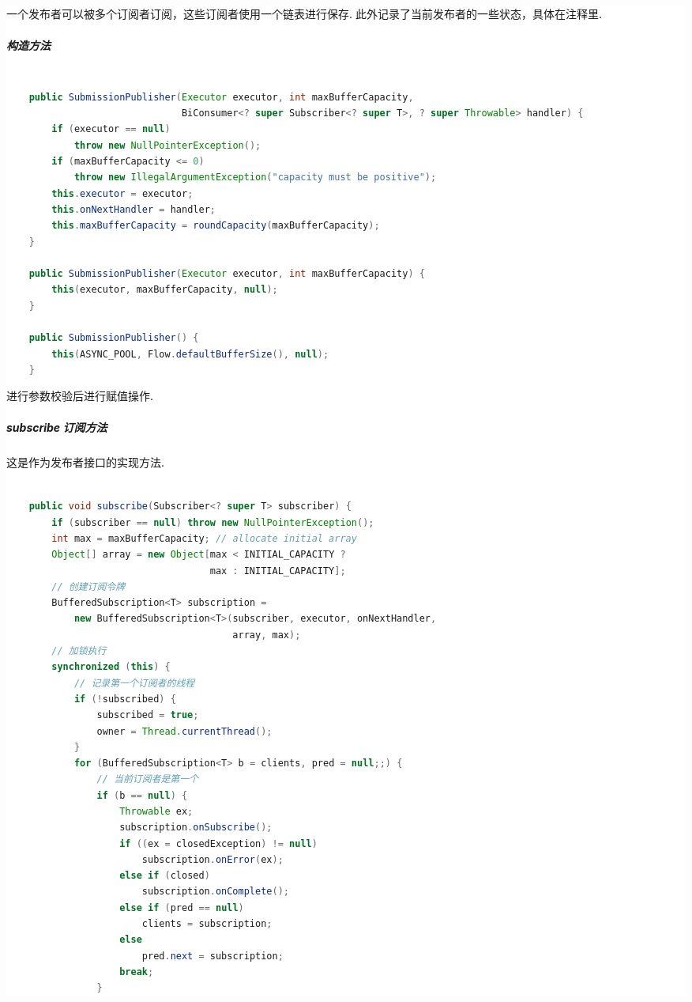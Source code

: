 一个发布者可以被多个订阅者订阅，这些订阅者使用一个链表进行保存. 此外记录了当前发布者的一些状态，具体在注释里.


##### 构造方法

```java

    public SubmissionPublisher(Executor executor, int maxBufferCapacity,
                               BiConsumer<? super Subscriber<? super T>, ? super Throwable> handler) {
        if (executor == null)
            throw new NullPointerException();
        if (maxBufferCapacity <= 0)
            throw new IllegalArgumentException("capacity must be positive");
        this.executor = executor;
        this.onNextHandler = handler;
        this.maxBufferCapacity = roundCapacity(maxBufferCapacity);
    }

    public SubmissionPublisher(Executor executor, int maxBufferCapacity) {
        this(executor, maxBufferCapacity, null);
    }

    public SubmissionPublisher() {
        this(ASYNC_POOL, Flow.defaultBufferSize(), null);
    }
```
进行参数校验后进行赋值操作.

##### subscribe 订阅方法

这是作为发布者接口的实现方法. 

```java

    public void subscribe(Subscriber<? super T> subscriber) {
        if (subscriber == null) throw new NullPointerException();
        int max = maxBufferCapacity; // allocate initial array
        Object[] array = new Object[max < INITIAL_CAPACITY ?
                                    max : INITIAL_CAPACITY];
        // 创建订阅令牌
        BufferedSubscription<T> subscription =
            new BufferedSubscription<T>(subscriber, executor, onNextHandler,
                                        array, max);
        // 加锁执行
        synchronized (this) {
            // 记录第一个订阅者的线程
            if (!subscribed) {
                subscribed = true;
                owner = Thread.currentThread();
            }
            for (BufferedSubscription<T> b = clients, pred = null;;) {
                // 当前订阅者是第一个
                if (b == null) {
                    Throwable ex;
                    subscription.onSubscribe();
                    if ((ex = closedException) != null)
                        subscription.onError(ex);
                    else if (closed)
                        subscription.onComplete();
                    else if (pred == null)
                        clients = subscription;
                    else
                        pred.next = subscription;
                    break;
                }
```